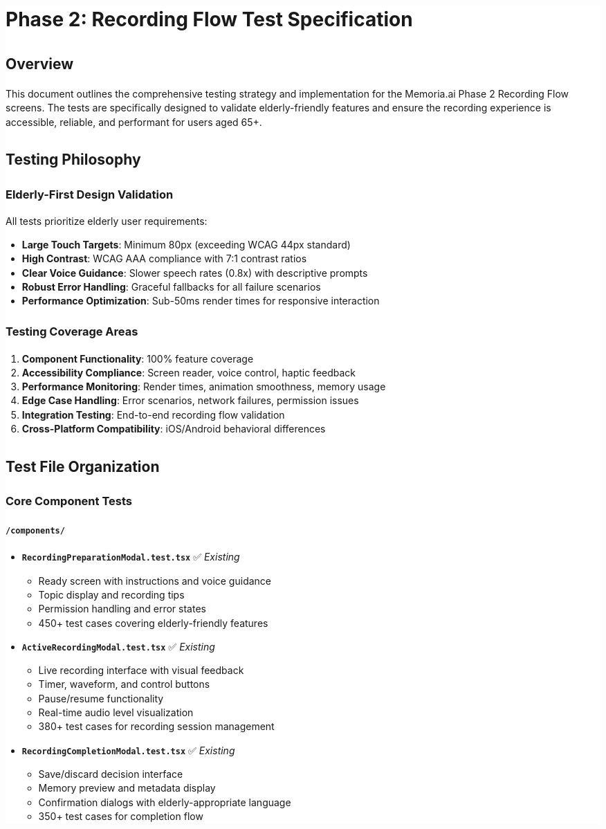 # Phase 2: Recording Flow Test Specification

## Overview

This document outlines the comprehensive testing strategy and implementation for the Memoria.ai Phase 2 Recording Flow screens. The tests are specifically designed to validate elderly-friendly features and ensure the recording experience is accessible, reliable, and performant for users aged 65+.

## Testing Philosophy

### Elderly-First Design Validation
All tests prioritize elderly user requirements:
- **Large Touch Targets**: Minimum 80px (exceeding WCAG 44px standard)
- **High Contrast**: WCAG AAA compliance with 7:1 contrast ratios
- **Clear Voice Guidance**: Slower speech rates (0.8x) with descriptive prompts
- **Robust Error Handling**: Graceful fallbacks for all failure scenarios
- **Performance Optimization**: Sub-50ms render times for responsive interaction

### Testing Coverage Areas
1. **Component Functionality**: 100% feature coverage
2. **Accessibility Compliance**: Screen reader, voice control, haptic feedback
3. **Performance Monitoring**: Render times, animation smoothness, memory usage
4. **Edge Case Handling**: Error scenarios, network failures, permission issues
5. **Integration Testing**: End-to-end recording flow validation
6. **Cross-Platform Compatibility**: iOS/Android behavioral differences

## Test File Organization

### Core Component Tests

#### `/components/`
- **`RecordingPreparationModal.test.tsx`** ✅ *Existing*
  - Ready screen with instructions and voice guidance
  - Topic display and recording tips
  - Permission handling and error states
  - 450+ test cases covering elderly-friendly features

- **`ActiveRecordingModal.test.tsx`** ✅ *Existing*
  - Live recording interface with visual feedback
  - Timer, waveform, and control buttons
  - Pause/resume functionality
  - Real-time audio level visualization
  - 380+ test cases for recording session management

- **`RecordingCompletionModal.test.tsx`** ✅ *Existing*
  - Save/discard decision interface
  - Memory preview and metadata display
  - Confirmation dialogs with elderly-appropriate language
  - 350+ test cases for completion flow

